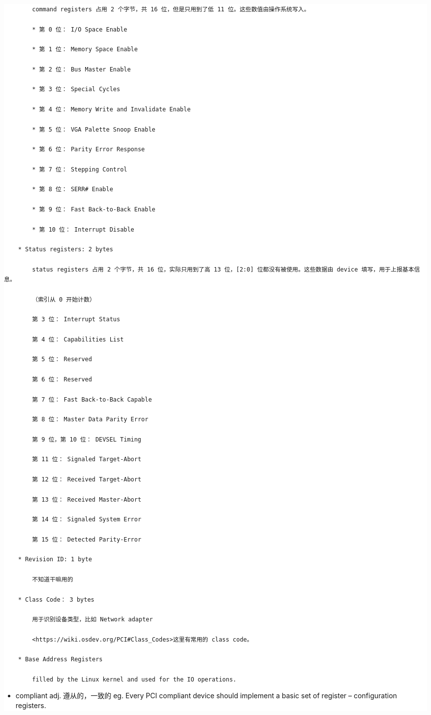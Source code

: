             command registers 占用 2 个字节，共 16 位，但是只用到了低 11 位。这些数值由操作系统写入。

            * 第 0 位： I/O Space Enable

            * 第 1 位： Memory Space Enable

            * 第 2 位： Bus Master Enable

            * 第 3 位： Special Cycles

            * 第 4 位： Memory Write and Invalidate Enable

            * 第 5 位： VGA Palette Snoop Enable

            * 第 6 位： Parity Error Response

            * 第 7 位： Stepping Control

            * 第 8 位： SERR# Enable

            * 第 9 位： Fast Back-to-Back Enable

            * 第 10 位： Interrupt Disable

        * Status registers: 2 bytes

            status registers 占用 2 个字节，共 16 位，实际只用到了高 13 位，[2:0] 位都没有被使用。这些数据由 device 填写，用于上报基本信息。

            （索引从 0 开始计数）

            第 3 位： Interrupt Status

            第 4 位： Capabilities List

            第 5 位： Reserved

            第 6 位： Reserved

            第 7 位： Fast Back-to-Back Capable

            第 8 位： Master Data Parity Error

            第 9 位，第 10 位： DEVSEL Timing

            第 11 位： Signaled Target-Abort

            第 12 位： Received Target-Abort

            第 13 位： Received Master-Abort

            第 14 位： Signaled System Error

            第 15 位： Detected Parity-Error

        * Revision ID: 1 byte

            不知道干嘛用的

        * Class Code： 3 bytes

            用于识别设备类型，比如 Network adapter

            <https://wiki.osdev.org/PCI#Class_Codes>这里有常用的 class code。

        * Base Address Registers

            filled by the Linux kernel and used for the IO operations.

* compliant adj. 遵从的，一致的 eg. Every PCI compliant device should implement a basic set of register – configuration registers.
